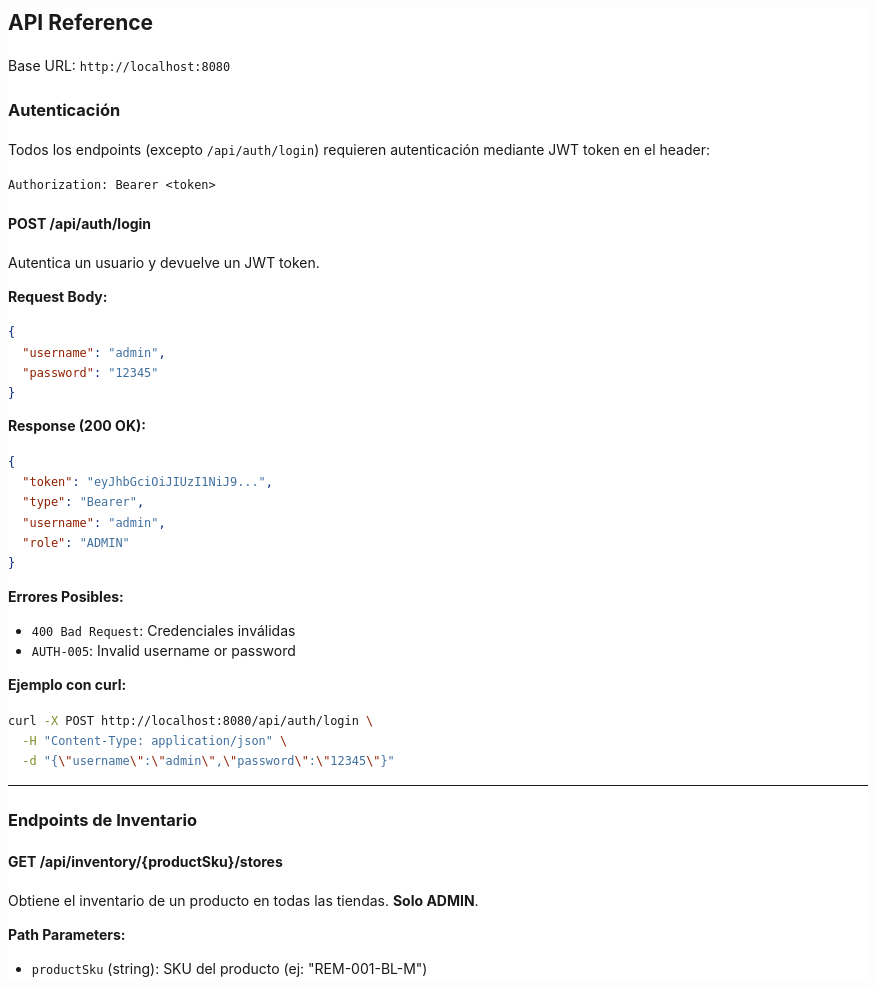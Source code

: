 ## API Reference

Base URL: `http://localhost:8080`

### Autenticación

Todos los endpoints (excepto `/api/auth/login`) requieren autenticación mediante JWT token en el header:

```
Authorization: Bearer <token>
```

#### POST /api/auth/login

Autentica un usuario y devuelve un JWT token.

**Request Body:**
```json
{
  "username": "admin",
  "password": "12345"
}
```

**Response (200 OK):**
```json
{
  "token": "eyJhbGciOiJIUzI1NiJ9...",
  "type": "Bearer",
  "username": "admin",
  "role": "ADMIN"
}
```

**Errores Posibles:**
- `400 Bad Request`: Credenciales inválidas
- `AUTH-005`: Invalid username or password

**Ejemplo con curl:**
```bash
curl -X POST http://localhost:8080/api/auth/login \
  -H "Content-Type: application/json" \
  -d "{\"username\":\"admin\",\"password\":\"12345\"}"
```

---

### Endpoints de Inventario

#### GET /api/inventory/{productSku}/stores

Obtiene el inventario de un producto en todas las tiendas. **Solo ADMIN**.

**Path Parameters:**
- `productSku` (string): SKU del producto (ej: "REM-001-BL-M")
